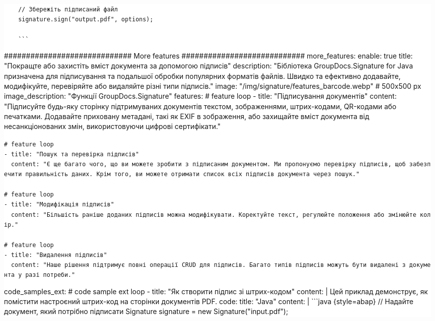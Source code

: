         // Збережіть підписаний файл
        signature.sign("output.pdf", options);

        ```            

############################# More features ############################
more_features:
  enable: true
  title: "Покращте або захистіть вміст документа за допомогою підписів"
  description: "Бібліотека GroupDocs.Signature for Java призначена для підписування та подальшої обробки популярних форматів файлів. Швидко та ефективно додавайте, модифікуйте, перевіряйте або видаляйте різні типи підписів."
  image: "/img/signature/features_barcode.webp" # 500x500 px
  image_description: "Функції GroupDocs.Signature"
  features:
    # feature loop
    - title: "Підписування документів"
      content: "Підписуйте будь-яку сторінку підтримуваних документів текстом, зображеннями, штрих-кодами, QR-кодами або печатками. Додавайте приховану метадані, такі як EXIF в зображення, або захищайте вміст документа від несанкціонованих змін, використовуючи цифрові сертифікати."

    # feature loop
    - title: "Пошук та перевірка підписів"
      content: "Є ще багато чого, що ви можете зробити з підписаним документом. Ми пропонуємо перевірку підписів, щоб забезпечити правильність даних. Крім того, ви можете отримати список всіх підписів документа через пошук."

    # feature loop
    - title: "Модифікація підписів"
      content: "Більшість раніше доданих підписів можна модифікувати. Коректуйте текст, регулюйте положення або змінюйте колір."

    # feature loop
    - title: "Видалення підписів"
      content: "Наше рішення підтримує повні операції CRUD для підписів. Багато типів підписів можуть бути видалені з документа у разі потреби."
      
  code_samples_ext:
    # code sample ext loop
    - title: "Як створити підпис зі штрих-кодом"
      content: |
        Цей приклад демонструє, як помістити настроєний штрих-код на сторінки документів PDF.
      code:
        title: "Java"
        content: |
          ```java {style=abap}
          // Надайте документ, який потрібно підписати
          Signature signature = new Signature("input.pdf");
